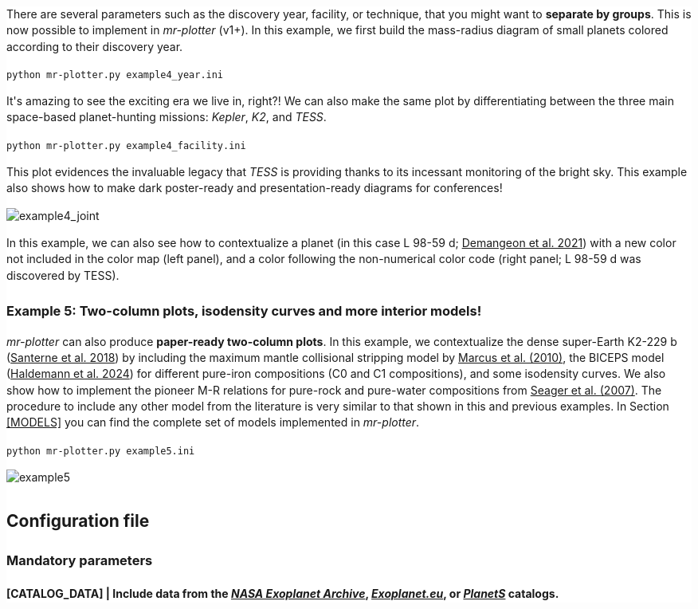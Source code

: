 There are several parameters such as the discovery year, facility, or technique, that you might want to **separate by groups**. This is now possible to implement in *mr-plotter* (v1+). In this example, we first build the mass-radius diagram of small planets colored according to their discovery year. 

```
python mr-plotter.py example4_year.ini
```
It's amazing to see the exciting era we live in, right?! We can also make the same plot by differentiating between the three main space-based planet-hunting missions: *Kepler*, *K2*, and *TESS*.

```
python mr-plotter.py example4_facility.ini
```

This plot evidences the invaluable legacy that *TESS* is providing thanks to its incessant monitoring of the bright sky. This example also shows how to make dark poster-ready and presentation-ready diagrams for conferences!

![example4_joint](https://github.com/user-attachments/assets/b7cf7e8c-695d-4728-8e53-1aeb33fc1492)

In this example, we can also see how to contextualize a planet (in this case L 98-59 d; [Demangeon et al. 2021](https://ui.adsabs.harvard.edu/abs/2021A%26A...653A..41D/abstract)) with a new color not included in the color map (left panel), and a color following the non-numerical color code (right panel; L 98-59 d was discovered by TESS).


### Example 5: Two-column plots, isodensity curves and more interior models!

*mr-plotter* can also produce **paper-ready two-column plots**. In this example, we contextualize the dense super-Earth K2-229 b ([Santerne et al. 2018](https://ui.adsabs.harvard.edu/abs/2018NatAs...2..393S/abstract)) by including the maximum mantle collisional stripping model by [Marcus et al. (2010)](https://ui.adsabs.harvard.edu/abs/2010ApJ...712L..73M/abstract), the BICEPS model ([Haldemann et al. 2024](https://ui.adsabs.harvard.edu/abs/2024A%26A...681A..96H/abstract)) for different pure-iron compositions (C0 and C1 compositions), and some isodensity curves. We also show how to implement the pioneer M-R relations for pure-rock and pure-water compositions from [Seager et al. (2007)](https://ui.adsabs.harvard.edu/abs/2007ApJ...669.1279S/abstract). The procedure to include any other model from the literature is very similar to that shown in this and previous examples. In Section [[MODELS]](#models--include-theoretical-models) you can find the complete set of models implemented in *mr-plotter*.

```
python mr-plotter.py example5.ini
```

![example5](https://github.com/user-attachments/assets/85a72cd7-36e5-448e-8cf0-4510f4d6d0ca)


## Configuration file

### Mandatory parameters

#### [CATALOG_DATA] | Include data from the  [*NASA Exoplanet Archive*](https://exoplanetarchive.ipac.caltech.edu/), [*Exoplanet.eu*](https://exoplanet.eu/home/), or [*PlanetS*](https://dace.unige.ch/exoplanets/) catalogs. 

